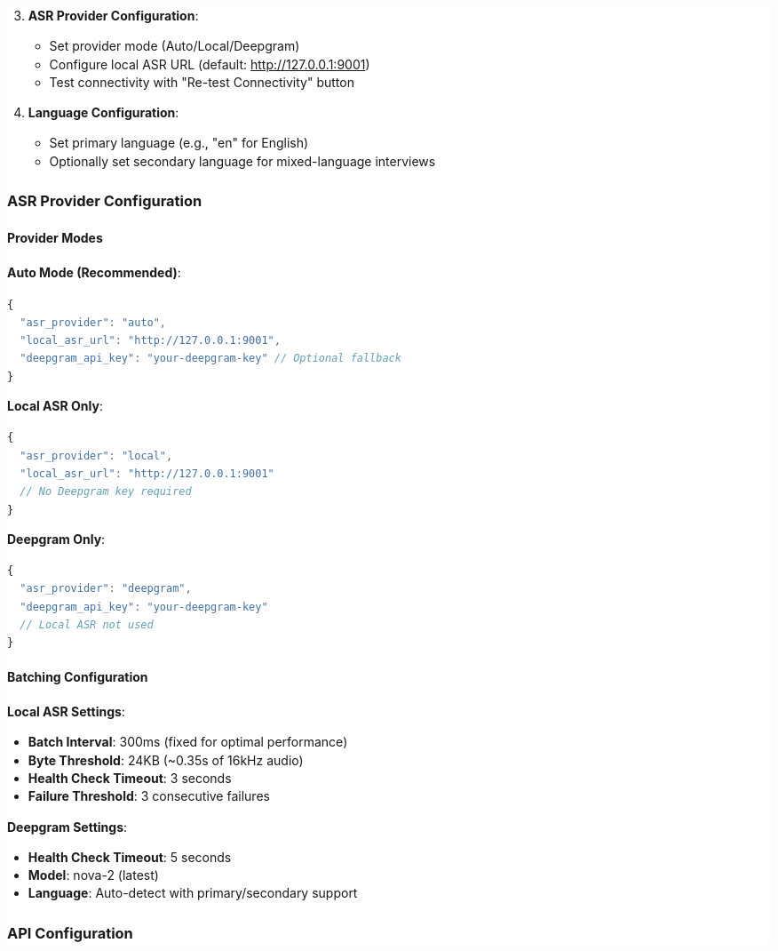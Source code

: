 3. **ASR Provider Configuration**:
   - Set provider mode (Auto/Local/Deepgram)
   - Configure local ASR URL (default: http://127.0.0.1:9001)
   - Test connectivity with "Re-test Connectivity" button

4. **Language Configuration**:
   - Set primary language (e.g., "en" for English)
   - Optionally set secondary language for mixed-language interviews

### ASR Provider Configuration

#### Provider Modes

**Auto Mode (Recommended)**:
```typescript
{
  "asr_provider": "auto",
  "local_asr_url": "http://127.0.0.1:9001",
  "deepgram_api_key": "your-deepgram-key" // Optional fallback
}
```

**Local ASR Only**:
```typescript
{
  "asr_provider": "local",
  "local_asr_url": "http://127.0.0.1:9001"
  // No Deepgram key required
}
```

**Deepgram Only**:
```typescript
{
  "asr_provider": "deepgram",
  "deepgram_api_key": "your-deepgram-key"
  // Local ASR not used
}
```

#### Batching Configuration

**Local ASR Settings**:
- **Batch Interval**: 300ms (fixed for optimal performance)
- **Byte Threshold**: 24KB (~0.35s of 16kHz audio)
- **Health Check Timeout**: 3 seconds
- **Failure Threshold**: 3 consecutive failures

**Deepgram Settings**:
- **Health Check Timeout**: 5 seconds
- **Model**: nova-2 (latest)
- **Language**: Auto-detect with primary/secondary support

### API Configuration
